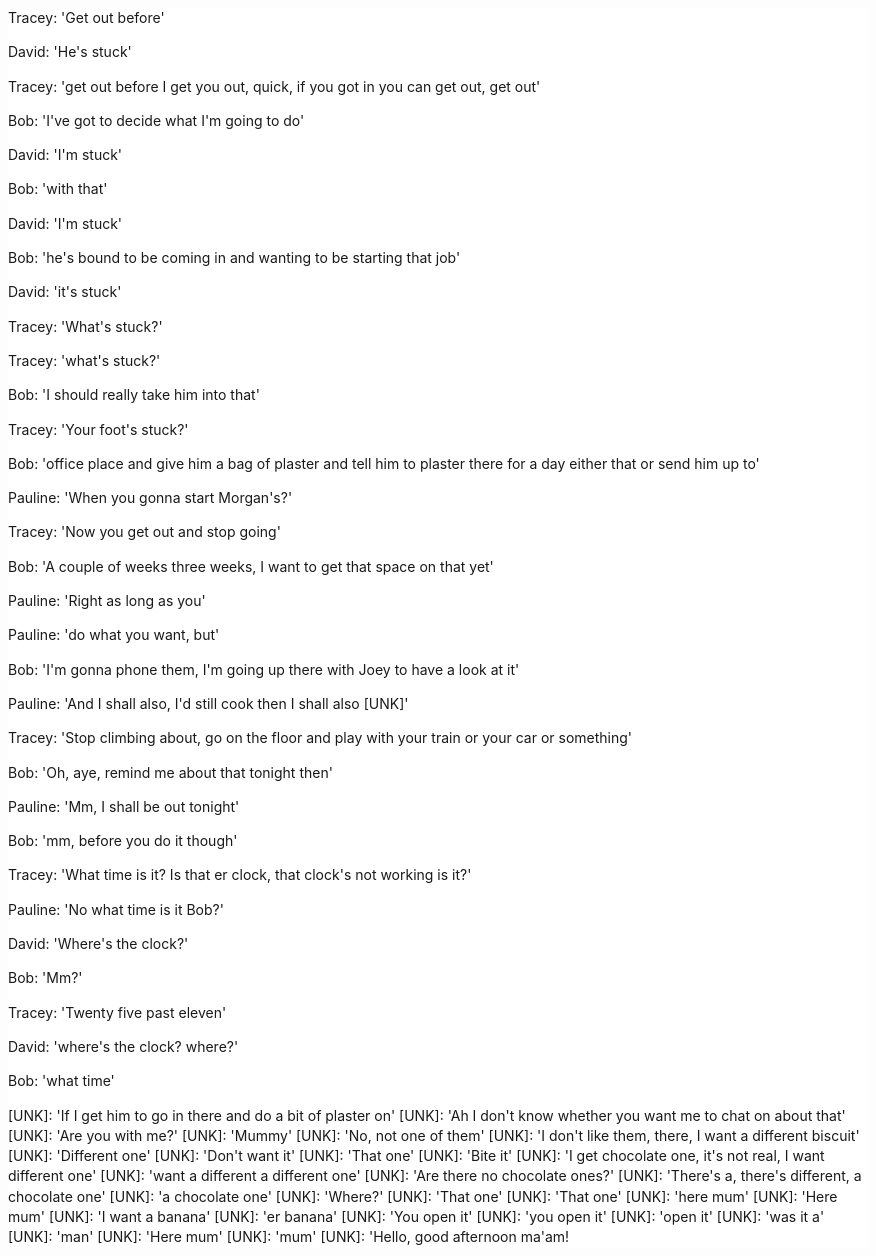 Tracey: 'Get out before'

David: 'He's stuck'

Tracey: 'get out before I get you out, quick, if you got in you can get out, get out'

Bob: 'I've got to decide what I'm going to do'

David: 'I'm stuck'

Bob: 'with that'

David: 'I'm stuck'

Bob: 'he's bound to be coming in and wanting to be starting that job'

David: 'it's stuck'

Tracey: 'What's stuck?'

Tracey: 'what's stuck?'

Bob: 'I should really take him into that'

Tracey: 'Your foot's stuck?'

Bob: 'office place and give him a bag of plaster and tell him to plaster there for a day either that or send him up to'

Pauline: 'When you gonna start Morgan's?'

Tracey: 'Now you get out and stop going'

Bob: 'A couple of weeks three weeks, I want to get that space on that yet'

Pauline: 'Right as long as you'

Pauline: 'do what you want, but'

Bob: 'I'm gonna phone them, I'm going up there with Joey to have a look at it'

Pauline: 'And I shall also, I'd still cook then I shall also [UNK]'

Tracey: 'Stop climbing about, go on the floor and play with your train or your car or something'

Bob: 'Oh, aye, remind me about that tonight then'

Pauline: 'Mm, I shall be out tonight'

Bob: 'mm, before you do it though'

Tracey: 'What time is it?
Is that er clock, that clock's not working is it?'

Pauline: 'No what time is it Bob?'

David: 'Where's the clock?'

Bob: 'Mm?'

Tracey: 'Twenty five past eleven'

David: 'where's the clock? where?'

Bob: 'what time'


[UNK]: 'If I get him to go in there and do a bit of plaster on'
[UNK]: 'Ah I don't know whether you want me to chat on about that'
[UNK]: 'Are you with me?'
[UNK]: 'Mummy'
[UNK]: 'No, not one of them'
[UNK]: 'I don't like them, there, I want a different biscuit'
[UNK]: 'Different one'
[UNK]: 'Don't want it'
[UNK]: 'That one'
[UNK]: 'Bite it'
[UNK]: 'I get chocolate one, it's not real, I want different one'
[UNK]: 'want a different a different one'
[UNK]: 'Are there no chocolate ones?'
[UNK]: 'There's a, there's different, a chocolate one'
[UNK]: 'a chocolate one'
[UNK]: 'Where?'
[UNK]: 'That one'
[UNK]: 'That one'
[UNK]: 'here mum'
[UNK]: 'Here mum'
[UNK]: 'I want a banana'
[UNK]: 'er banana'
[UNK]: 'You open it'
[UNK]: 'you open it'
[UNK]: 'open it'
[UNK]: 'was it a'
[UNK]: 'man'
[UNK]: 'Here mum'
[UNK]: 'mum'
[UNK]: 'Hello, good afternoon ma'am!